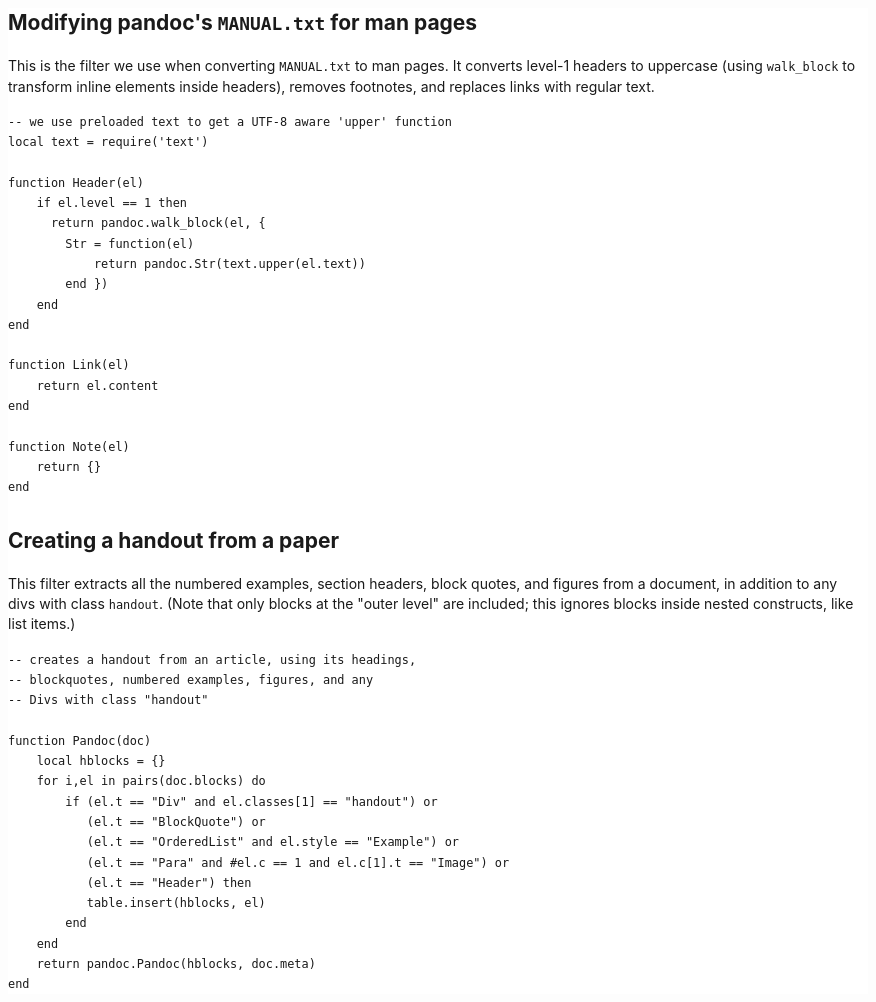 ## Modifying pandoc's `MANUAL.txt` for man pages

This is the filter we use when converting `MANUAL.txt` to man
pages. It converts level-1 headers to uppercase (using
`walk_block` to transform inline elements inside headers),
removes footnotes, and replaces links with regular text.

``` {.lua}
-- we use preloaded text to get a UTF-8 aware 'upper' function
local text = require('text')

function Header(el)
    if el.level == 1 then
      return pandoc.walk_block(el, {
        Str = function(el)
            return pandoc.Str(text.upper(el.text))
        end })
    end
end

function Link(el)
    return el.content
end

function Note(el)
    return {}
end
```

## Creating a handout from a paper

This filter extracts all the numbered examples, section headers,
block quotes, and figures from a document, in addition to any
divs with class `handout`. (Note that only blocks at the "outer
level" are included; this ignores blocks inside nested
constructs, like list items.)

``` {.lua}
-- creates a handout from an article, using its headings,
-- blockquotes, numbered examples, figures, and any
-- Divs with class "handout"

function Pandoc(doc)
    local hblocks = {}
    for i,el in pairs(doc.blocks) do
        if (el.t == "Div" and el.classes[1] == "handout") or
           (el.t == "BlockQuote") or
           (el.t == "OrderedList" and el.style == "Example") or
           (el.t == "Para" and #el.c == 1 and el.c[1].t == "Image") or
           (el.t == "Header") then
           table.insert(hblocks, el)
        end
    end
    return pandoc.Pandoc(hblocks, doc.meta)
end
```


[Version object]: #type-ref-Version
[`text` module]: #module-text
[Alignment]: #type-ref-Alignment
[table cells]: #type-ref-table-cell
[hierarchical element]: #Element
[Block]: #type-ref-Block
[List]: #module-pandoc.list
[MetaValue]: #type-ref-MetaValue
[Inline]: #type-ref-Inline
[Attr]: #type-ref-Attr
[Attributes]: #type-ref-Attributes
[citations]: #type-ref-Citation
[LogMessage]: #type-ref-LogMessage